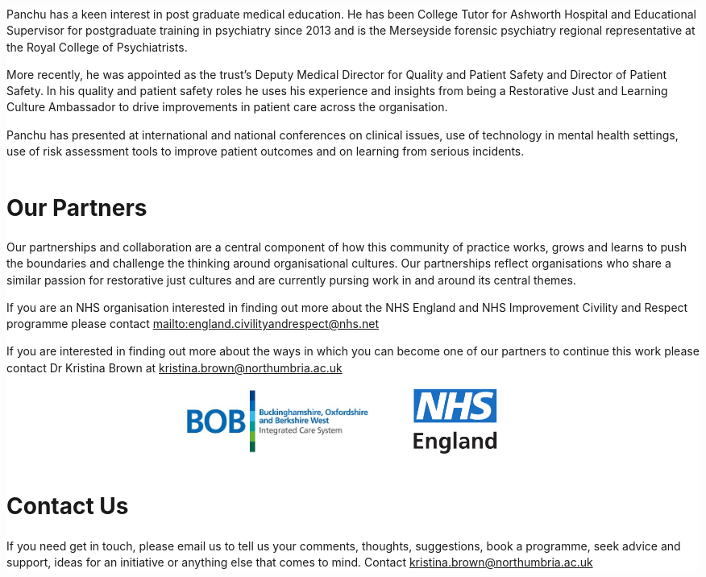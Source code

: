 Panchu has a keen interest in post graduate medical education. He has been College Tutor for Ashworth Hospital and Educational Supervisor for postgraduate training in psychiatry since 2013 and is the Merseyside forensic psychiatry regional representative at the Royal College of Psychiatrists.

More recently, he was appointed as the trust’s Deputy Medical Director for Quality and Patient Safety and Director of Patient Safety. In his quality and patient safety roles he uses his experience and insights from being a Restorative Just and Learning Culture Ambassador to drive improvements in patient care across the organisation. 

Panchu has presented at international and national conferences on clinical issues, use of technology in mental health settings, use of risk assessment tools to improve patient outcomes and on learning from serious incidents.

# Our Partners

Our partnerships and collaboration are a central component of how this community of practice works, grows and learns to push the boundaries and challenge the thinking around organisational cultures. Our partnerships reflect organisations who share a similar passion for restorative just cultures and are currently pursing work in and around its central themes.

​If you are an NHS organisation interested in finding out more about the NHS England and NHS Improvement Civility and Respect programme please contact <mailto:england.civilityandrespect@nhs.net>



If you are interested in finding out more about the ways in which you can become one of our partners to continue this work please contact Dr Kristina Brown at [kristina.brown@northumbria.ac.uk](mailto:kristina.brown@northumbria.ac.uk)

<p align="center">
  <img width="250" src="../assets/images/bob-logo.jpg">
  <img width="170" src="../assets/images/nhs-england-logo.svg">
</p>
  
# Contact Us

If you need get in touch, please email us to tell us your comments, thoughts, suggestions, book a programme, seek advice and support, ideas for an initiative or anything else that comes to mind. Contact [kristina.brown@northumbria.ac.uk](mailto:kristina.brown@northumbria.ac.uk)